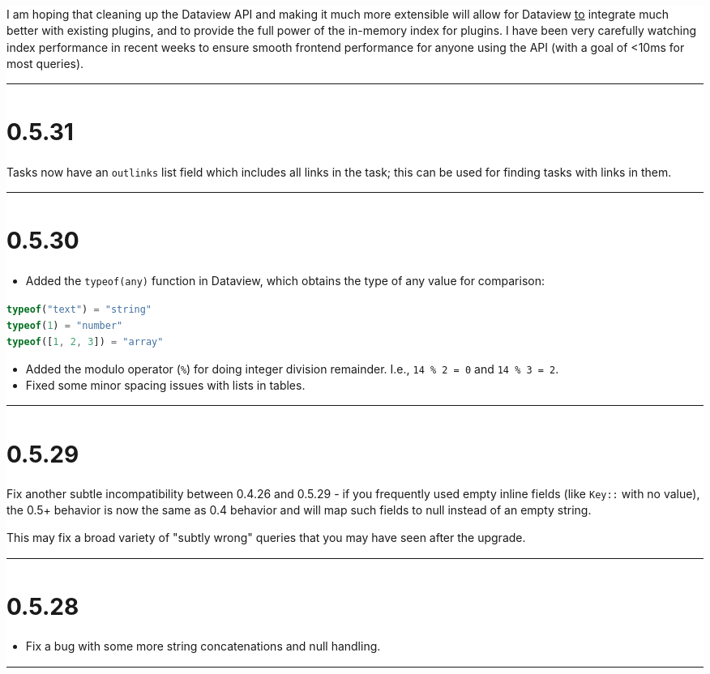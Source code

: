 I am hoping that cleaning up the Dataview API and making it much more extensible will allow for Dataview [to](to) integrate
much better with existing plugins, and to provide the full power of the in-memory index for plugins. I have been very
carefully watching index performance in recent weeks to ensure smooth frontend performance for anyone using the API
(with a goal of <10ms for most queries).

---

# 0.5.31

Tasks now have an `outlinks` list field which includes all links in the task; this can be used for finding tasks with
links in them.

---

# 0.5.30

- Added the `typeof(any)` function in Dataview, which obtains the type of any value for comparison:
```javascript
typeof("text") = "string"
typeof(1) = "number"
typeof([1, 2, 3]) = "array"
```

- Added the modulo operator (`%`) for doing integer division remainder. I.e., `14 % 2 = 0` and `14 % 3 = 2`.
- Fixed some minor spacing issues with lists in tables.

---

# 0.5.29

Fix another subtle incompatibility between 0.4.26 and 0.5.29 - if you frequently used empty inline fields (like
`Key::` with no value), the 0.5+ behavior is now the same as 0.4 behavior and will map such fields to null instead of an
empty string.

This may fix a broad variety of "subtly wrong" queries that you may have seen after the upgrade.

---

# 0.5.28

- Fix a bug with some more string concatenations and null handling.

---
